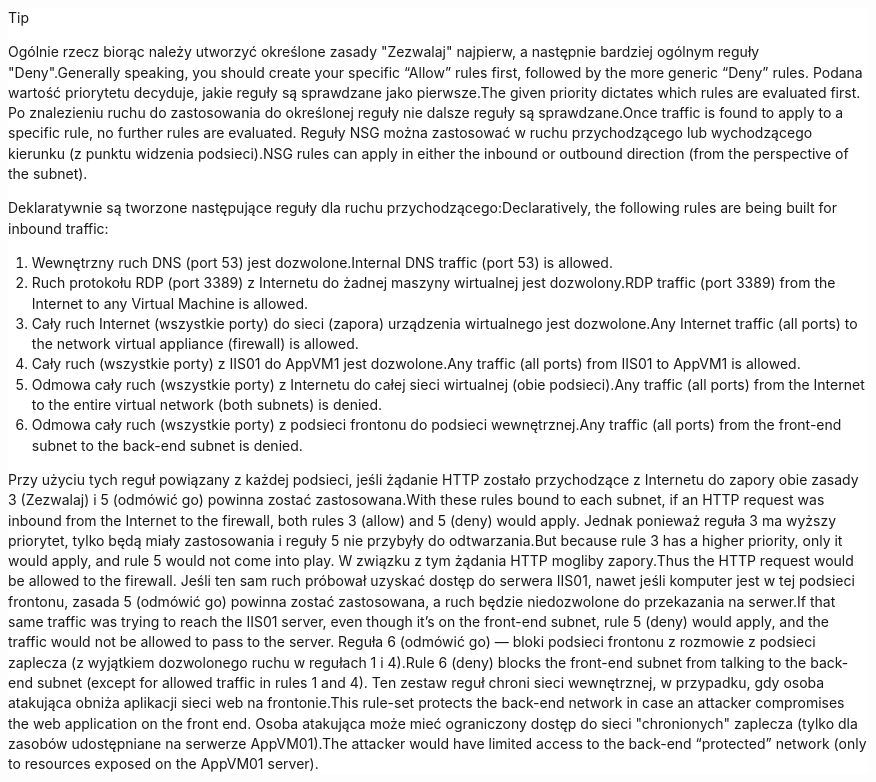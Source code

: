 > [!TIP]
> <span data-ttu-id="4f715-368">Ogólnie rzecz biorąc należy utworzyć określone zasady "Zezwalaj" najpierw, a następnie bardziej ogólnym reguły "Deny".</span><span class="sxs-lookup"><span data-stu-id="4f715-368">Generally speaking, you should create your specific “Allow” rules first, followed by the more generic “Deny” rules.</span></span> <span data-ttu-id="4f715-369">Podana wartość priorytetu decyduje, jakie reguły są sprawdzane jako pierwsze.</span><span class="sxs-lookup"><span data-stu-id="4f715-369">The given priority dictates which rules are evaluated first.</span></span> <span data-ttu-id="4f715-370">Po znalezieniu ruchu do zastosowania do określonej reguły nie dalsze reguły są sprawdzane.</span><span class="sxs-lookup"><span data-stu-id="4f715-370">Once traffic is found to apply to a specific rule, no further rules are evaluated.</span></span> <span data-ttu-id="4f715-371">Reguły NSG można zastosować w ruchu przychodzącego lub wychodzącego kierunku (z punktu widzenia podsieci).</span><span class="sxs-lookup"><span data-stu-id="4f715-371">NSG rules can apply in either the inbound or outbound direction (from the perspective of the subnet).</span></span>
>
>

<span data-ttu-id="4f715-372">Deklaratywnie są tworzone następujące reguły dla ruchu przychodzącego:</span><span class="sxs-lookup"><span data-stu-id="4f715-372">Declaratively, the following rules are being built for inbound traffic:</span></span>

1. <span data-ttu-id="4f715-373">Wewnętrzny ruch DNS (port 53) jest dozwolone.</span><span class="sxs-lookup"><span data-stu-id="4f715-373">Internal DNS traffic (port 53) is allowed.</span></span>
2. <span data-ttu-id="4f715-374">Ruch protokołu RDP (port 3389) z Internetu do żadnej maszyny wirtualnej jest dozwolony.</span><span class="sxs-lookup"><span data-stu-id="4f715-374">RDP traffic (port 3389) from the Internet to any Virtual Machine is allowed.</span></span>
3. <span data-ttu-id="4f715-375">Cały ruch Internet (wszystkie porty) do sieci (zapora) urządzenia wirtualnego jest dozwolone.</span><span class="sxs-lookup"><span data-stu-id="4f715-375">Any Internet traffic (all ports) to the network virtual appliance (firewall) is allowed.</span></span>
4. <span data-ttu-id="4f715-376">Cały ruch (wszystkie porty) z IIS01 do AppVM1 jest dozwolone.</span><span class="sxs-lookup"><span data-stu-id="4f715-376">Any traffic (all ports) from IIS01 to AppVM1 is allowed.</span></span>
5. <span data-ttu-id="4f715-377">Odmowa cały ruch (wszystkie porty) z Internetu do całej sieci wirtualnej (obie podsieci).</span><span class="sxs-lookup"><span data-stu-id="4f715-377">Any traffic (all ports) from the Internet to the entire virtual network (both subnets) is denied.</span></span>
6. <span data-ttu-id="4f715-378">Odmowa cały ruch (wszystkie porty) z podsieci frontonu do podsieci wewnętrznej.</span><span class="sxs-lookup"><span data-stu-id="4f715-378">Any traffic (all ports) from the front-end subnet to the back-end subnet is denied.</span></span>

<span data-ttu-id="4f715-379">Przy użyciu tych reguł powiązany z każdej podsieci, jeśli żądanie HTTP zostało przychodzące z Internetu do zapory obie zasady 3 (Zezwalaj) i 5 (odmówić go) powinna zostać zastosowana.</span><span class="sxs-lookup"><span data-stu-id="4f715-379">With these rules bound to each subnet, if an HTTP request was inbound from the Internet to the firewall, both rules 3 (allow) and 5 (deny) would apply.</span></span> <span data-ttu-id="4f715-380">Jednak ponieważ reguła 3 ma wyższy priorytet, tylko będą miały zastosowania i reguły 5 nie przybyły do odtwarzania.</span><span class="sxs-lookup"><span data-stu-id="4f715-380">But because rule 3 has a higher priority, only it would apply, and rule 5 would not come into play.</span></span> <span data-ttu-id="4f715-381">W związku z tym żądania HTTP mogliby zapory.</span><span class="sxs-lookup"><span data-stu-id="4f715-381">Thus the HTTP request would be allowed to the firewall.</span></span> <span data-ttu-id="4f715-382">Jeśli ten sam ruch próbował uzyskać dostęp do serwera IIS01, nawet jeśli komputer jest w tej podsieci frontonu, zasada 5 (odmówić go) powinna zostać zastosowana, a ruch będzie niedozwolone do przekazania na serwer.</span><span class="sxs-lookup"><span data-stu-id="4f715-382">If that same traffic was trying to reach the IIS01 server, even though it’s on the front-end subnet, rule 5 (deny) would apply, and the traffic would not be allowed to pass to the server.</span></span> <span data-ttu-id="4f715-383">Reguła 6 (odmówić go) — bloki podsieci frontonu z rozmowie z podsieci zaplecza (z wyjątkiem dozwolonego ruchu w regułach 1 i 4).</span><span class="sxs-lookup"><span data-stu-id="4f715-383">Rule 6 (deny) blocks the front-end subnet from talking to the back-end subnet (except for allowed traffic in rules 1 and 4).</span></span> <span data-ttu-id="4f715-384">Ten zestaw reguł chroni sieci wewnętrznej, w przypadku, gdy osoba atakująca obniża aplikacji sieci web na frontonie.</span><span class="sxs-lookup"><span data-stu-id="4f715-384">This rule-set protects the back-end network in case an attacker compromises the web application on the front end.</span></span> <span data-ttu-id="4f715-385">Osoba atakująca może mieć ograniczony dostęp do sieci "chronionych" zaplecza (tylko dla zasobów udostępniane na serwerze AppVM01).</span><span class="sxs-lookup"><span data-stu-id="4f715-385">The attacker would have limited access to the back-end “protected” network (only to resources exposed on the AppVM01 server).</span></span>
